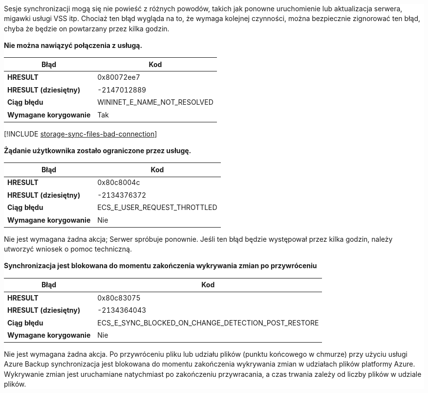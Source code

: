 Sesje synchronizacji mogą się nie powieść z różnych powodów, takich jak ponowne uruchomienie lub aktualizacja serwera, migawki usługi VSS itp. Chociaż ten błąd wygląda na to, że wymaga kolejnej czynności, można bezpiecznie zignorować ten błąd, chyba że będzie on powtarzany przez kilka godzin.

<a id="-2147012889"></a>**Nie można nawiązyć połączenia z usługą.**    

| Błąd | Kod |
|-|-|
| **HRESULT** | 0x80072ee7 |
| **HRESULT (dziesiętny)** | -2147012889 | 
| **Ciąg błędu** | WININET_E_NAME_NOT_RESOLVED |
| **Wymagane korygowanie** | Tak |

[!INCLUDE [storage-sync-files-bad-connection](../../../includes/storage-sync-files-bad-connection.md)]

<a id="-2134376372"></a>**Żądanie użytkownika zostało ograniczone przez usługę.**  

| Błąd | Kod |
|-|-|
| **HRESULT** | 0x80c8004c |
| **HRESULT (dziesiętny)** | -2134376372 |
| **Ciąg błędu** | ECS_E_USER_REQUEST_THROTTLED |
| **Wymagane korygowanie** | Nie |

Nie jest wymagana żadna akcja; Serwer spróbuje ponownie. Jeśli ten błąd będzie występował przez kilka godzin, należy utworzyć wniosek o pomoc techniczną.

<a id="-2134364043"></a>**Synchronizacja jest blokowana do momentu zakończenia wykrywania zmian po przywróceniu**  

| Błąd | Kod |
|-|-|
| **HRESULT** | 0x80c83075 |
| **HRESULT (dziesiętny)** | -2134364043 |
| **Ciąg błędu** | ECS_E_SYNC_BLOCKED_ON_CHANGE_DETECTION_POST_RESTORE |
| **Wymagane korygowanie** | Nie |

Nie jest wymagana żadna akcja. Po przywróceniu pliku lub udziału plików (punktu końcowego w chmurze) przy użyciu usługi Azure Backup synchronizacja jest blokowana do momentu zakończenia wykrywania zmian w udziałach plików platformy Azure. Wykrywanie zmian jest uruchamiane natychmiast po zakończeniu przywracania, a czas trwania zależy od liczby plików w udziale plików.
